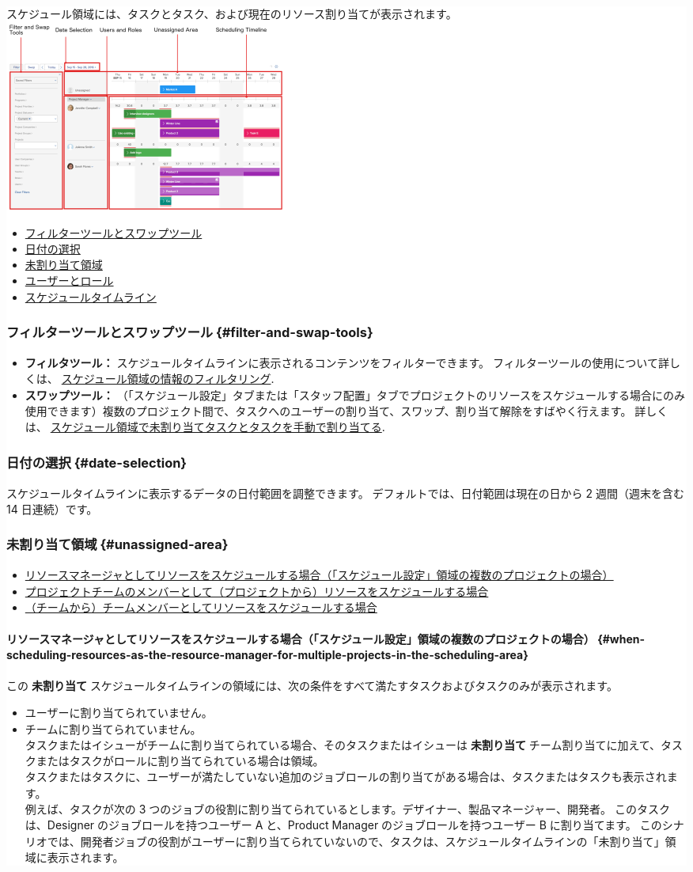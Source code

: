 スケジュール領域には、タスクとタスク、および現在のリソース割り当てが表示されます。\
![resource_scheduling_overview.png](assets/resource-scheduling-overview-350x237.png)

* [フィルターツールとスワップツール](#filter-and-swap-tools)
* [日付の選択](#date-selection)
* [未割り当て領域](#unassigned-area)
* [ユーザーとロール](#users-and-roles)
* [スケジュールタイムライン](#scheduling-timeline)

### フィルターツールとスワップツール {#filter-and-swap-tools}

* **フィルタツール：** スケジュールタイムラインに表示されるコンテンツをフィルターできます。 フィルターツールの使用について詳しくは、 [スケジュール領域の情報のフィルタリング](../../resource-mgmt/resource-scheduling/filter-scheduling-area.md).
* **スワップツール：** （「スケジュール設定」タブまたは「スタッフ配置」タブでプロジェクトのリソースをスケジュールする場合にのみ使用できます）複数のプロジェクト間で、タスクへのユーザーの割り当て、スワップ、割り当て解除をすばやく行えます。 詳しくは、 [スケジュール領域で未割り当てタスクとタスクを手動で割り当てる](../../resource-mgmt/resource-scheduling/manually-assign-items-scheduling-areas.md).

### 日付の選択 {#date-selection}

スケジュールタイムラインに表示するデータの日付範囲を調整できます。 デフォルトでは、日付範囲は現在の日から 2 週間（週末を含む 14 日連続）です。

### 未割り当て領域 {#unassigned-area}

* [リソースマネージャとしてリソースをスケジュールする場合（「スケジュール設定」領域の複数のプロジェクトの場合）](#when-scheduling-resources-as-the-resource-manager-for-multiple-projects-in-the-scheduling-area)
* [プロジェクトチームのメンバーとして（プロジェクトから）リソースをスケジュールする場合](#when-scheduling-resources-as-a-member-of-the-project-team-from-a-project)
* [（チームから）チームメンバーとしてリソースをスケジュールする場合](#when-scheduling-resources-as-a-team-member-from-a-team)

#### リソースマネージャとしてリソースをスケジュールする場合（「スケジュール設定」領域の複数のプロジェクトの場合） {#when-scheduling-resources-as-the-resource-manager-for-multiple-projects-in-the-scheduling-area}

この **未割り当て** スケジュールタイムラインの領域には、次の条件をすべて満たすタスクおよびタスクのみが表示されます。

* ユーザーに割り当てられていません。
* チームに割り当てられていません。\
   タスクまたはイシューがチームに割り当てられている場合、そのタスクまたはイシューは **未割り当て** チーム割り当てに加えて、タスクまたはタスクがロールに割り当てられている場合は領域。\
   タスクまたはタスクに、ユーザーが満たしていない追加のジョブロールの割り当てがある場合は、タスクまたはタスクも表示されます。\
   例えば、タスクが次の 3 つのジョブの役割に割り当てられているとします。デザイナー、製品マネージャー、開発者。 このタスクは、Designer のジョブロールを持つユーザー A と、Product Manager のジョブロールを持つユーザー B に割り当てます。 このシナリオでは、開発者ジョブの役割がユーザーに割り当てられていないので、タスクは、スケジュールタイムラインの「未割り当て」領域に表示されます。
